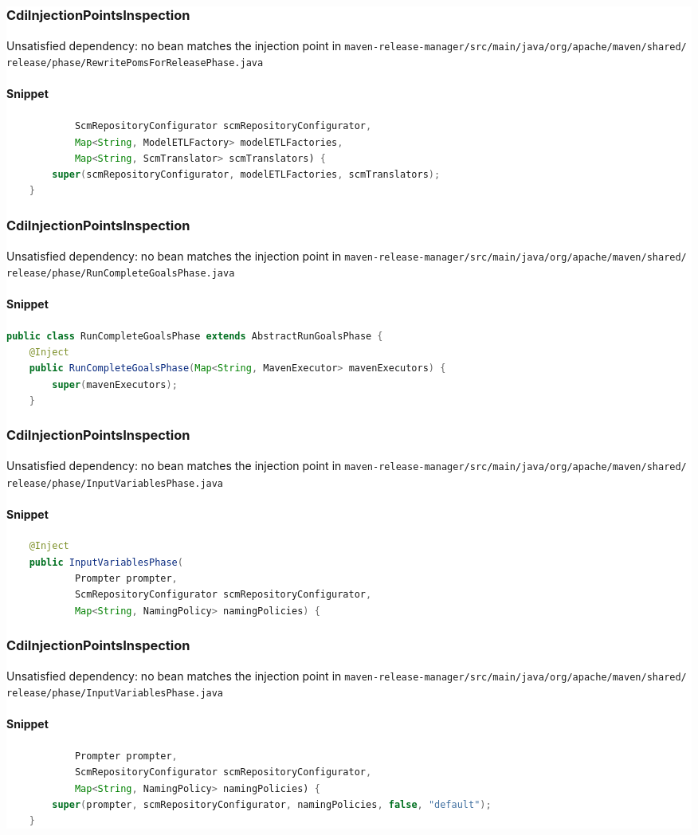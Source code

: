 ### CdiInjectionPointsInspection
Unsatisfied dependency: no bean matches the injection point
in `maven-release-manager/src/main/java/org/apache/maven/shared/release/phase/RewritePomsForReleasePhase.java`
#### Snippet
```java
            ScmRepositoryConfigurator scmRepositoryConfigurator,
            Map<String, ModelETLFactory> modelETLFactories,
            Map<String, ScmTranslator> scmTranslators) {
        super(scmRepositoryConfigurator, modelETLFactories, scmTranslators);
    }
```

### CdiInjectionPointsInspection
Unsatisfied dependency: no bean matches the injection point
in `maven-release-manager/src/main/java/org/apache/maven/shared/release/phase/RunCompleteGoalsPhase.java`
#### Snippet
```java
public class RunCompleteGoalsPhase extends AbstractRunGoalsPhase {
    @Inject
    public RunCompleteGoalsPhase(Map<String, MavenExecutor> mavenExecutors) {
        super(mavenExecutors);
    }
```

### CdiInjectionPointsInspection
Unsatisfied dependency: no bean matches the injection point
in `maven-release-manager/src/main/java/org/apache/maven/shared/release/phase/InputVariablesPhase.java`
#### Snippet
```java
    @Inject
    public InputVariablesPhase(
            Prompter prompter,
            ScmRepositoryConfigurator scmRepositoryConfigurator,
            Map<String, NamingPolicy> namingPolicies) {
```

### CdiInjectionPointsInspection
Unsatisfied dependency: no bean matches the injection point
in `maven-release-manager/src/main/java/org/apache/maven/shared/release/phase/InputVariablesPhase.java`
#### Snippet
```java
            Prompter prompter,
            ScmRepositoryConfigurator scmRepositoryConfigurator,
            Map<String, NamingPolicy> namingPolicies) {
        super(prompter, scmRepositoryConfigurator, namingPolicies, false, "default");
    }
```
